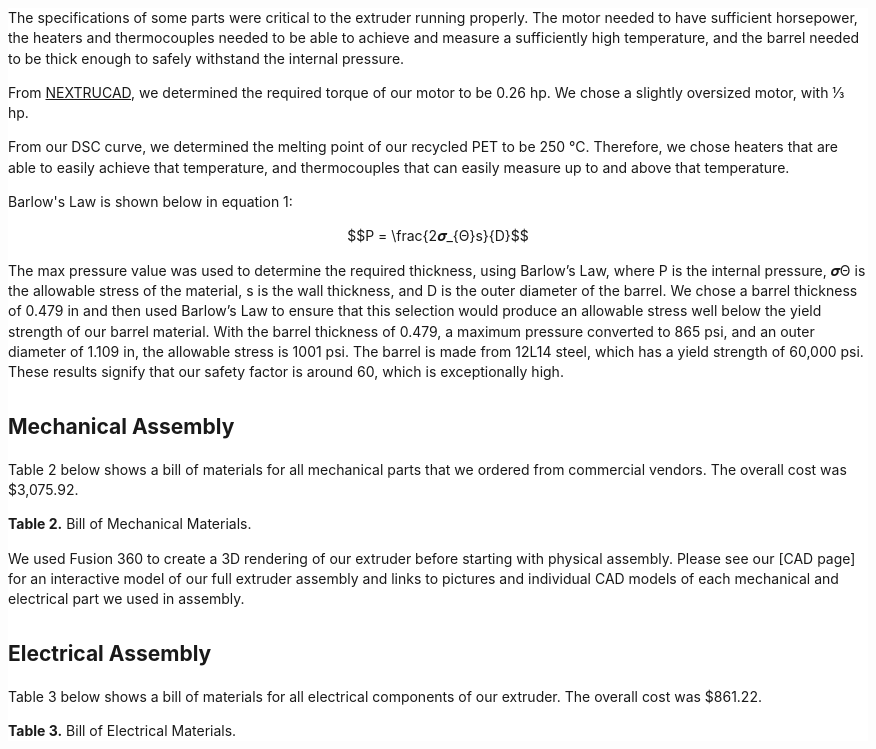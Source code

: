 The specifications of some parts were critical to the extruder running properly. The motor needed to have sufficient horsepower, the heaters and thermocouples needed to be able to achieve and measure a sufficiently high temperature, and the barrel needed to be thick enough to safely withstand the internal pressure.

From [NEXTRUCAD](https://thelittleengineersthatcould.github.io/portfolio/Simulation/), we determined the required torque of our motor to be 0.26 hp. We chose a slightly oversized motor, with ⅓ hp.

From our DSC curve, we determined the melting point of our recycled PET to be 250 °C. Therefore, we chose heaters that are able to easily achieve that temperature, and thermocouples that can easily measure up to and above that temperature. 

Barlow's Law is shown below in equation 1:

$$P = \frac{2𝝈_{Θ}s}{D}$$

The max pressure value was used to determine the required thickness, using Barlow’s Law, where P is the internal pressure, 𝝈Θ is the allowable stress of the material, s is the wall thickness, and D is the outer diameter of the barrel. We chose a barrel thickness of 0.479 in and then used Barlow’s Law to ensure that this selection would produce an allowable stress well below the yield strength of our barrel material. With the barrel thickness of 0.479, a maximum pressure converted to 865 psi, and an outer diameter of 1.109 in, the allowable stress is 1001 psi. The barrel is made from 12L14 steel, which has a yield strength of 60,000 psi. These results signify that our safety factor is around 60, which is exceptionally high.

## Mechanical Assembly

Table 2 below shows a bill of materials for all mechanical parts that we ordered from commercial vendors. The overall cost was $3,075.92.

**Table 2.** Bill of Mechanical Materials.
<iframe width="650" height="850" src="https://docs.google.com/spreadsheets/d/e/2PACX-1vSrHN7wJ3KYsXJAE4LROnckK29-K7e8XuwEgclLIfXCx6t6EhtOrRsNxZjna8shbD6ND8GjQGMRxEdV/pubhtml?gid=1951519260&amp;single=true&amp;widget=true&amp;headers=false"></iframe>

We used Fusion 360 to create a 3D rendering of our extruder before starting with physical assembly. Please see our [CAD page] for an interactive model of our full extruder assembly and links to pictures and individual CAD models of each mechanical and electrical part we used in assembly. 

## Electrical Assembly

Table 3 below shows a bill of materials for all electrical components of our extruder. The overall cost was $861.22.

**Table 3.** Bill of Electrical Materials.
<iframe width="590" height= "402" src="https://docs.google.com/spreadsheets/d/e/2PACX-1vSrHN7wJ3KYsXJAE4LROnckK29-K7e8XuwEgclLIfXCx6t6EhtOrRsNxZjna8shbD6ND8GjQGMRxEdV/pubhtml?gid=71501716&amp;single=true&amp;widget=true&amp;headers=false"></iframe>



[^1]: “17-4 ph stainless steel bar,” Best Stainless, 2023. [Online]. Available: https://www.beststainless.com/17-4-ph-stainless-steel.html. [Accessed: 24-Apr-2023].

[^2]: “12L14 vs 1018 steel - precision machine technologies,” Spex Precision Machine Technologies, 03-Nov-2022. [Online]. Available: https://www.spex1.com/12l14-vs-1018-steel/. [Accessed: 24-Apr-2023].

[^3]: T. Ma, R. Wang, W. Wang, W. Gu, Y. Yuan, A. Zhang, and J. Wei, “Studies on the thermal degradation mechanism of polyethylene terephthalate and its 2-carboxy ethyl (phenyl) phosphinic acid copolymers,” Polymer Degradation and Stability, vol. 206, p. 110185, 2022.

[^4]: A. Bata, G. Toth, D. Nagy, and K. Belina, “Melt shear viscosity of original and recycled PET in wide range shear rate,” Journal of Physics: Conference Series, vol. 1045, p. 012007, 2018.

[^5]: V. Guarino and L. Ambrosio, Electrofluidodynamic Technologies (efdts) for biomaterials and medical devices: Principles and advances. Duxford, UK: Woodhead Publishing, and imprint of Elsevier, 2018.
